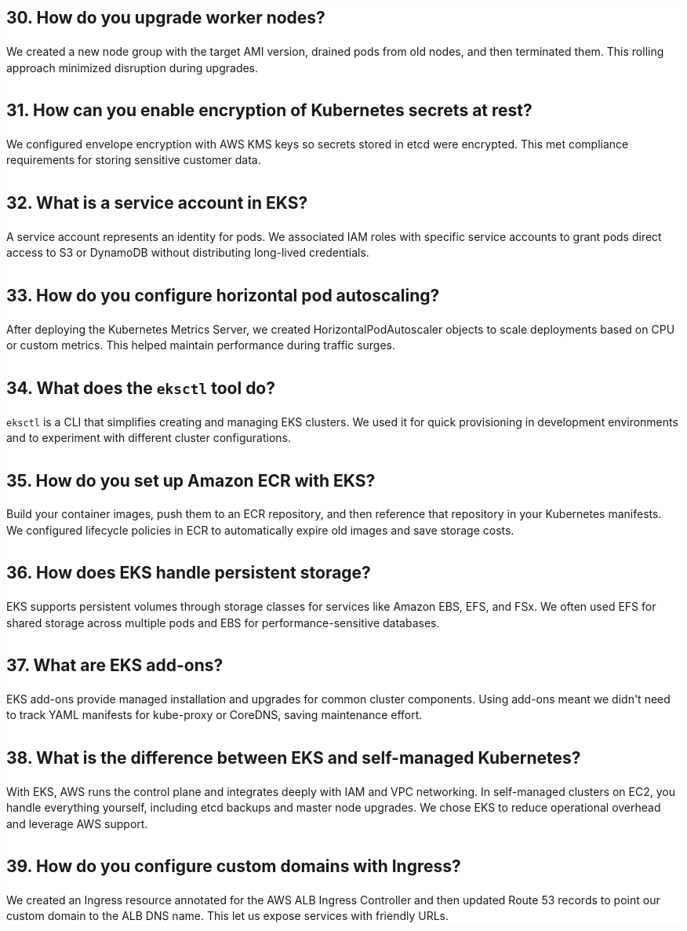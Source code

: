 ## 30. How do you upgrade worker nodes?
We created a new node group with the target AMI version, drained pods from old nodes, and then terminated them. This rolling approach minimized disruption during upgrades.

## 31. How can you enable encryption of Kubernetes secrets at rest?
We configured envelope encryption with AWS KMS keys so secrets stored in etcd were encrypted. This met compliance requirements for storing sensitive customer data.

## 32. What is a service account in EKS?
A service account represents an identity for pods. We associated IAM roles with specific service accounts to grant pods direct access to S3 or DynamoDB without distributing long-lived credentials.

## 33. How do you configure horizontal pod autoscaling?
After deploying the Kubernetes Metrics Server, we created HorizontalPodAutoscaler objects to scale deployments based on CPU or custom metrics. This helped maintain performance during traffic surges.

## 34. What does the `eksctl` tool do?
`eksctl` is a CLI that simplifies creating and managing EKS clusters. We used it for quick provisioning in development environments and to experiment with different cluster configurations.

## 35. How do you set up Amazon ECR with EKS?
Build your container images, push them to an ECR repository, and then reference that repository in your Kubernetes manifests. We configured lifecycle policies in ECR to automatically expire old images and save storage costs.

## 36. How does EKS handle persistent storage?
EKS supports persistent volumes through storage classes for services like Amazon EBS, EFS, and FSx. We often used EFS for shared storage across multiple pods and EBS for performance-sensitive databases.

## 37. What are EKS add-ons?
EKS add-ons provide managed installation and upgrades for common cluster components. Using add-ons meant we didn't need to track YAML manifests for kube-proxy or CoreDNS, saving maintenance effort.

## 38. What is the difference between EKS and self-managed Kubernetes?
With EKS, AWS runs the control plane and integrates deeply with IAM and VPC networking. In self-managed clusters on EC2, you handle everything yourself, including etcd backups and master node upgrades. We chose EKS to reduce operational overhead and leverage AWS support.

## 39. How do you configure custom domains with Ingress?
We created an Ingress resource annotated for the AWS ALB Ingress Controller and then updated Route 53 records to point our custom domain to the ALB DNS name. This let us expose services with friendly URLs.
